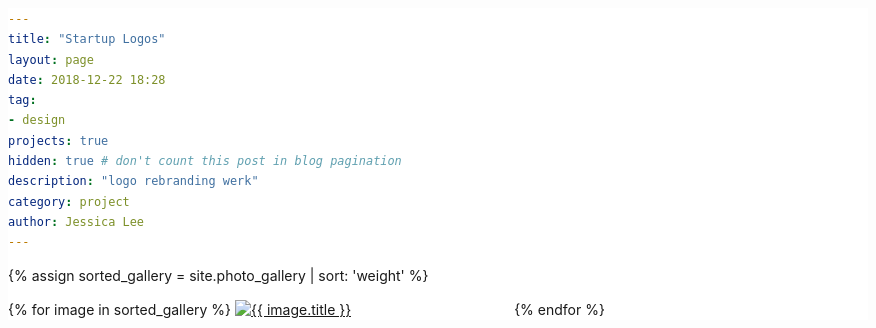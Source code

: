 ```yaml
---
title: "Startup Logos"
layout: page
date: 2018-12-22 18:28
tag:
- design
projects: true
hidden: true # don't count this post in blog pagination
description: "logo rebranding werk"
category: project
author: Jessica Lee
---
```


{% assign sorted_gallery = site.photo_gallery | sort: 'weight' %}
<ul class="photo-gallery" style="list-style: none; padding: 0;">
  {% for image in sorted_gallery %}
    <li style = "list-style: none; padding: 0; display: inline-block; width: 32%;">
      <a href="{{ image.link }}">
        <img src="{{ image.image_path }}" alt="{{ image.title }}" style = "width: 100%;">
      </a>
    </li>
  {% endfor %}
</ul>